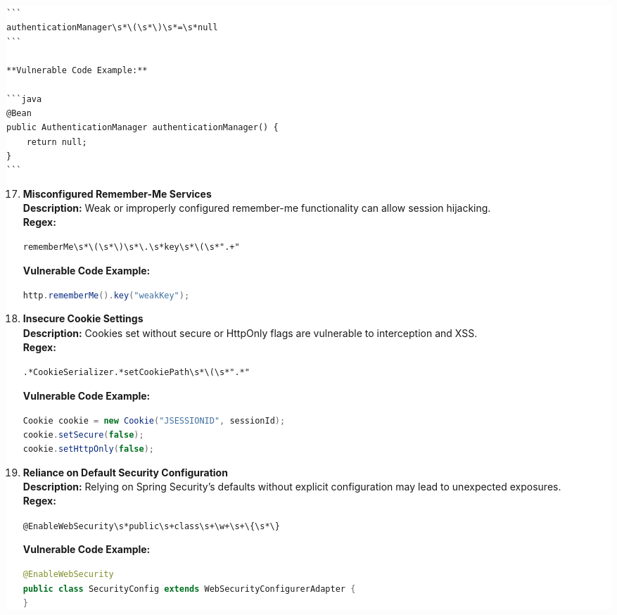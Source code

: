     ```
    authenticationManager\s*\(\s*\)\s*=\s*null
    ```
    
    **Vulnerable Code Example:**
    
    ```java
    @Bean
    public AuthenticationManager authenticationManager() {
        return null;
    }
    ```
    
17. **Misconfigured Remember-Me Services**  
    **Description:** Weak or improperly configured remember-me functionality can allow session hijacking.  
    **Regex:**
    
    ```
    rememberMe\s*\(\s*\)\s*\.\s*key\s*\(\s*".+"
    ```
    
    **Vulnerable Code Example:**
    
    ```java
    http.rememberMe().key("weakKey");
    ```
    
18. **Insecure Cookie Settings**  
    **Description:** Cookies set without secure or HttpOnly flags are vulnerable to interception and XSS.  
    **Regex:**
    
    ```
    .*CookieSerializer.*setCookiePath\s*\(\s*".*"
    ```
    
    **Vulnerable Code Example:**
    
    ```java
    Cookie cookie = new Cookie("JSESSIONID", sessionId);
    cookie.setSecure(false);
    cookie.setHttpOnly(false);
    ```
    
19. **Reliance on Default Security Configuration**  
    **Description:** Relying on Spring Security’s defaults without explicit configuration may lead to unexpected exposures.  
    **Regex:**
    
    ```
    @EnableWebSecurity\s*public\s+class\s+\w+\s+\{\s*\}
    ```
    
    **Vulnerable Code Example:**
    
    ```java
    @EnableWebSecurity
    public class SecurityConfig extends WebSecurityConfigurerAdapter {
    }
    ```
    